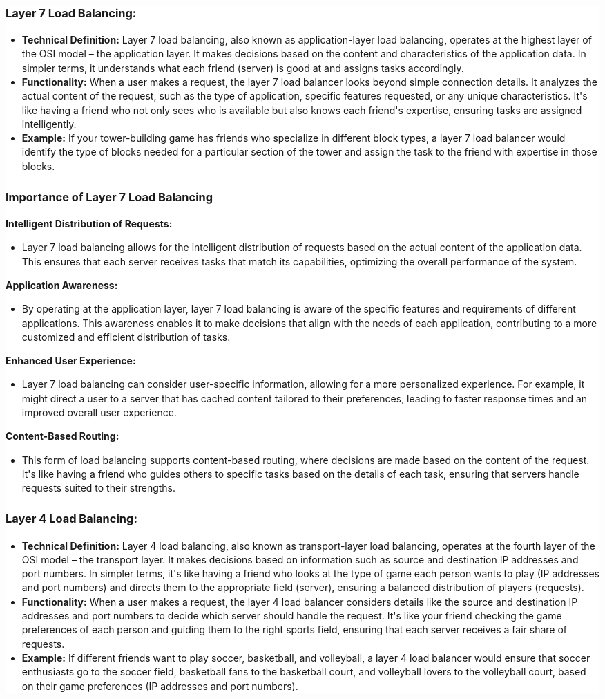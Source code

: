 ### **Layer 7 Load Balancing:**

- **Technical Definition:** Layer 7 load balancing, also known as application-layer load balancing, operates at the highest layer of the OSI model – the application layer. It makes decisions based on the content and characteristics of the application data. In simpler terms, it understands what each friend (server) is good at and assigns tasks accordingly.
- **Functionality:** When a user makes a request, the layer 7 load balancer looks beyond simple connection details. It analyzes the actual content of the request, such as the type of application, specific features requested, or any unique characteristics. It's like having a friend who not only sees who is available but also knows each friend's expertise, ensuring tasks are assigned intelligently.
- **Example:** If your tower-building game has friends who specialize in different block types, a layer 7 load balancer would identify the type of blocks needed for a particular section of the tower and assign the task to the friend with expertise in those blocks.

### **Importance of Layer 7 Load Balancing**

**Intelligent Distribution of Requests:**

- Layer 7 load balancing allows for the intelligent distribution of requests based on the actual content of the application data. This ensures that each server receives tasks that match its capabilities, optimizing the overall performance of the system.

**Application Awareness:**

- By operating at the application layer, layer 7 load balancing is aware of the specific features and requirements of different applications. This awareness enables it to make decisions that align with the needs of each application, contributing to a more customized and efficient distribution of tasks.

**Enhanced User Experience:**

- Layer 7 load balancing can consider user-specific information, allowing for a more personalized experience. For example, it might direct a user to a server that has cached content tailored to their preferences, leading to faster response times and an improved overall user experience.

**Content-Based Routing:**

- This form of load balancing supports content-based routing, where decisions are made based on the content of the request. It's like having a friend who guides others to specific tasks based on the details of each task, ensuring that servers handle requests suited to their strengths.

### **Layer 4 Load Balancing:**

- **Technical Definition:** Layer 4 load balancing, also known as transport-layer load balancing, operates at the fourth layer of the OSI model – the transport layer. It makes decisions based on information such as source and destination IP addresses and port numbers. In simpler terms, it's like having a friend who looks at the type of game each person wants to play (IP addresses and port numbers) and directs them to the appropriate field (server), ensuring a balanced distribution of players (requests).
- **Functionality:** When a user makes a request, the layer 4 load balancer considers details like the source and destination IP addresses and port numbers to decide which server should handle the request. It's like your friend checking the game preferences of each person and guiding them to the right sports field, ensuring that each server receives a fair share of requests.
- **Example:** If different friends want to play soccer, basketball, and volleyball, a layer 4 load balancer would ensure that soccer enthusiasts go to the soccer field, basketball fans to the basketball court, and volleyball lovers to the volleyball court, based on their game preferences (IP addresses and port numbers).
